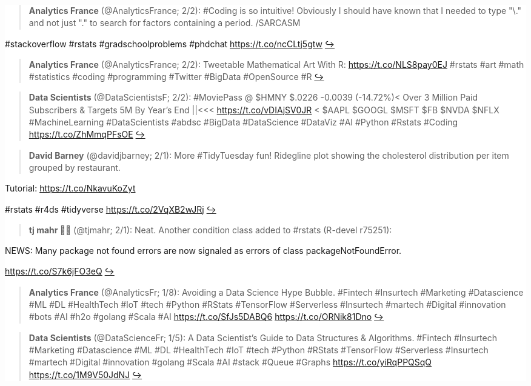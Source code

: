 


> **Analytics France** (@AnalyticsFrance; 2/2): #Coding is so intuitive! Obviously I should have known that I needed to type "\\." and not just "." to search for factors containing a period.  /SARCASM
>
#stackoverflow #rstats #gradschoolproblems #phdchat https://t.co/ncCLtj5gtw  [&#8618;](https://twitter.com/dataandme/status/1037798865280348160)




> **Analytics France** (@AnalyticsFrance; 2/2): Tweetable Mathematical Art With R: https://t.co/NLS8pay0EJ
#rstats #art #math #statistics #coding #programming #Twitter #BigData #OpenSource #R  [&#8618;](https://twitter.com/dataandme/status/1037795517961588736)




> **Data Scientists** (@DataScientistsF; 2/2): #MoviePass @ $HMNY $.0226         -0.0039 (-14.72%)&lt; Over 3 Million Paid Subscribers &amp; Targets 5M By Year’s End ||&lt;&lt;&lt; https://t.co/vDIAjSV0JR &lt; 
$AAPL $GOOGL $MSFT $FB $NVDA $NFLX #MachineLearning  #DataScientists #abdsc #BigData #DataScience #DataViz #AI #Python #Rstats #Coding https://t.co/ZhMmqPFsOE  [&#8618;](https://twitter.com/dataandme/status/1037779438509940736)




> **David Barney** (@davidjbarney; 2/1): More #TidyTuesday fun! Ridegline plot showing the cholesterol distribution per item grouped by restaurant. 
>
Tutorial: https://t.co/NkavuKoZyt
>
#rstats #r4ds #tidyverse https://t.co/2VqXB2wJRj  [&#8618;](https://twitter.com/dataandme/status/1037818105265901569)




> **tj mahr 🍕🍍** (@tjmahr; 2/1): Neat. Another condition class added to #rstats (R-devel r75251):
>
NEWS: Many package not found errors are now signaled as errors of class packageNotFoundError.
>
https://t.co/S7k6jFO3eQ  [&#8618;](https://twitter.com/dataandme/status/1037817575130902528)




> **Analytics France** (@AnalyticsFr; 1/8): Avoiding a Data Science Hype Bubble. #Fintech #Insurtech #Marketing #Datascience #ML #DL #HealthTech #IoT #tech #Python #RStats #TensorFlow #Serverless #Insurtech #martech #Digital #innovation #bots #AI #h2o #golang #Scala #AI
https://t.co/SfJs5DABQ6 https://t.co/ORNik81Dno  [&#8618;](https://twitter.com/dataandme/status/1037786451105198081)




> **Data Scientists** (@DataScienceFr; 1/5): A Data Scientist’s Guide to Data Structures &amp; Algorithms. #Fintech #Insurtech #Marketing #Datascience #ML #DL #HealthTech #IoT #tech #Python #RStats #TensorFlow #Serverless #Insurtech #martech #Digital #innovation #golang #Scala #AI #stack #Queue #Graphs
https://t.co/yiRqPPQSqQ https://t.co/1M9V50JdNJ  [&#8618;](https://twitter.com/dataandme/status/1037785439606923265)
